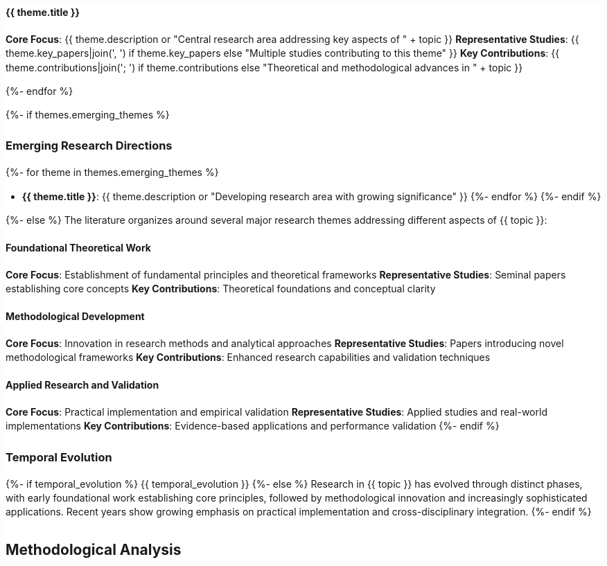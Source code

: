 #### {{ theme.title }}
**Core Focus**: {{ theme.description or "Central research area addressing key aspects of " + topic }}
**Representative Studies**: {{ theme.key_papers|join(', ') if theme.key_papers else "Multiple studies contributing to this theme" }}
**Key Contributions**: {{ theme.contributions|join('; ') if theme.contributions else "Theoretical and methodological advances in " + topic }}

{%- endfor %}

{%- if themes.emerging_themes %}

### Emerging Research Directions
{%- for theme in themes.emerging_themes %}
- **{{ theme.title }}**: {{ theme.description or "Developing research area with growing significance" }}
{%- endfor %}
{%- endif %}

{%- else %}
The literature organizes around several major research themes addressing different aspects of {{ topic }}:

#### Foundational Theoretical Work
**Core Focus**: Establishment of fundamental principles and theoretical frameworks
**Representative Studies**: Seminal papers establishing core concepts
**Key Contributions**: Theoretical foundations and conceptual clarity

#### Methodological Development
**Core Focus**: Innovation in research methods and analytical approaches
**Representative Studies**: Papers introducing novel methodological frameworks
**Key Contributions**: Enhanced research capabilities and validation techniques

#### Applied Research and Validation
**Core Focus**: Practical implementation and empirical validation
**Representative Studies**: Applied studies and real-world implementations
**Key Contributions**: Evidence-based applications and performance validation
{%- endif %}

### Temporal Evolution

{%- if temporal_evolution %}
{{ temporal_evolution }}
{%- else %}
Research in {{ topic }} has evolved through distinct phases, with early foundational work establishing core principles, followed by methodological innovation and increasingly sophisticated applications. Recent years show growing emphasis on practical implementation and cross-disciplinary integration.
{%- endif %}

## Methodological Analysis
